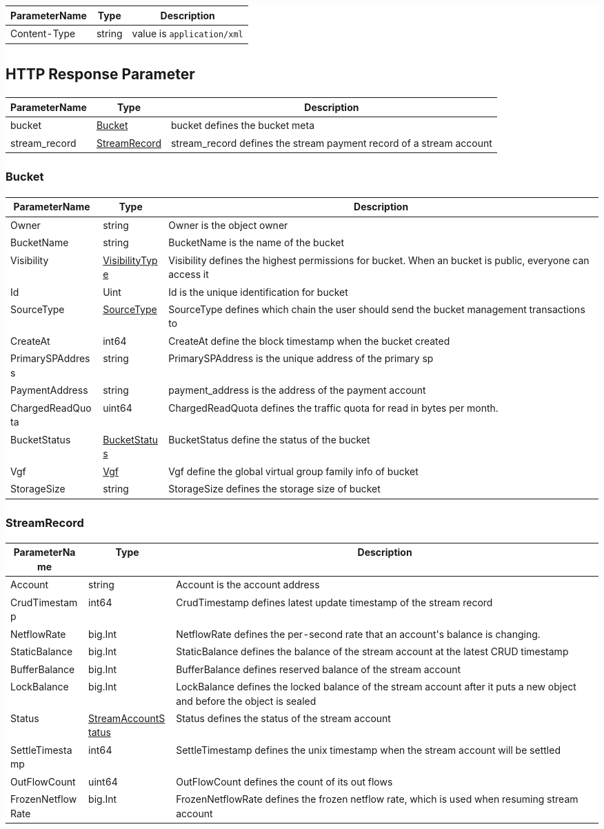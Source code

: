 | ParameterName | Type   | Description                 |
| ------------- | ------ | --------------------------- |
| Content-Type  | string | value is `application/xml`  |

## HTTP Response Parameter

| ParameterName | Type                          | Description                                                         |
| ------------- | ----------------------------- | ------------------------------------------------------------------- |
| bucket        | [Bucket](#bucket)             | bucket defines the bucket meta                                      |
| stream_record | [StreamRecord](#streamrecord) | stream_record defines the stream payment record of a stream account |

### Bucket

| ParameterName    | Type                              | Description                                                                                             |
| ---------------- | --------------------------------- | ------------------------------------------------------------------------------------------------------- |
| Owner            | string                            | Owner is the object owner                                                                               |
| BucketName       | string                            | BucketName is the name of the bucket                                                                    |
| Visibility       | [VisibilityType](#visibilitytype) | Visibility defines the highest permissions for bucket. When an bucket is public, everyone can access it |
| Id               | Uint                              | Id is the unique identification for bucket                                                              |
| SourceType       | [SourceType](#sourcetype)         | SourceType defines which chain the user should send the bucket management transactions to               |
| CreateAt         | int64                             | CreateAt define the block timestamp when the bucket created                                             |
| PrimarySPAddress | string                            | PrimarySPAddress is the unique address of the primary sp                                                |
| PaymentAddress   | string                            | payment_address is the address of the payment account                                                   |
| ChargedReadQuota | uint64                            | ChargedReadQuota defines the traffic quota for read in bytes per month.                                 |
| BucketStatus     | [BucketStatus](#bucketstatus)     | BucketStatus define the status of the bucket                                                            |
| Vgf              | [Vgf](#vgf)                       | Vgf define the global virtual group family info of bucket                                               |
| StorageSize      | string                            | StorageSize defines the storage size of bucket                                                          |
### StreamRecord

| ParameterName     | Type                                        | Description                                                                                                             |
| ----------------- | ------------------------------------------- | ----------------------------------------------------------------------------------------------------------------------- |
| Account           | string                                      | Account is the account address                                                                                          |
| CrudTimestamp     | int64                                       | CrudTimestamp defines latest update timestamp of the stream record                                                      |
| NetflowRate       | big.Int                                     | NetflowRate defines the per-second rate that an account's balance is changing.                                          |
| StaticBalance     | big.Int                                     | StaticBalance defines the balance of the stream account at the latest CRUD timestamp                                    |
| BufferBalance     | big.Int                                     | BufferBalance defines reserved balance of the stream account                                                            |
| LockBalance       | big.Int                                     | LockBalance defines the locked balance of the stream account after it puts a new object and before the object is sealed |
| Status            | [StreamAccountStatus](#streamaccountstatus) | Status defines the status of the stream account                                                                         |
| SettleTimestamp   | int64                                       | SettleTimestamp defines the unix timestamp when the stream account will be settled                                      |
| OutFlowCount      | uint64                                      | OutFlowCount defines the count of its out flows                                                                         |
| FrozenNetflowRate | big.Int                                     | FrozenNetflowRate defines the frozen netflow rate, which is used when resuming stream account                           |
